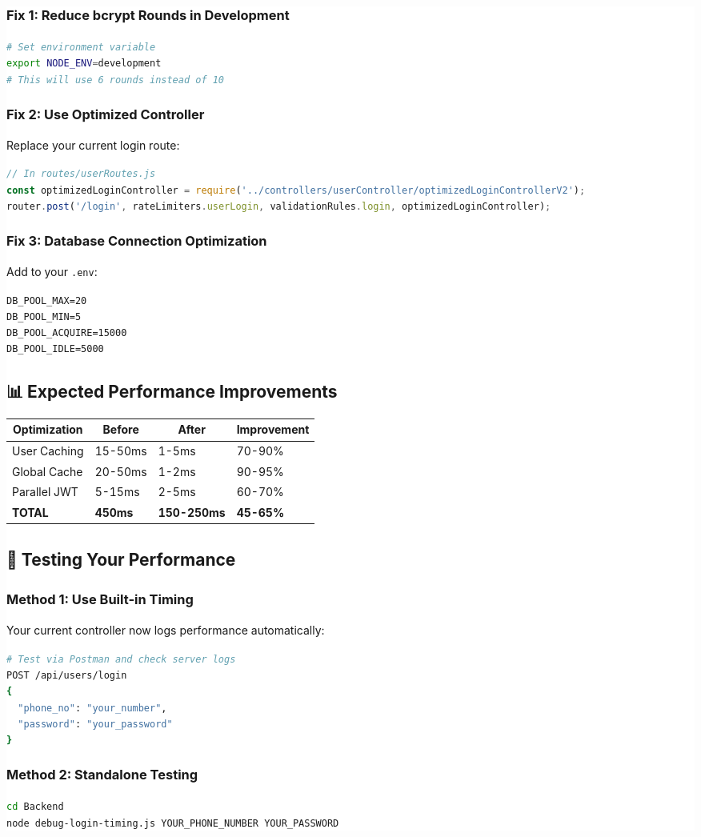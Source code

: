 ### **Fix 1: Reduce bcrypt Rounds in Development**
```bash
# Set environment variable
export NODE_ENV=development
# This will use 6 rounds instead of 10
```

### **Fix 2: Use Optimized Controller**
Replace your current login route:
```javascript
// In routes/userRoutes.js
const optimizedLoginController = require('../controllers/userController/optimizedLoginControllerV2');
router.post('/login', rateLimiters.userLogin, validationRules.login, optimizedLoginController);
```

### **Fix 3: Database Connection Optimization**
Add to your `.env`:
```env
DB_POOL_MAX=20
DB_POOL_MIN=5
DB_POOL_ACQUIRE=15000
DB_POOL_IDLE=5000
```

## 📊 **Expected Performance Improvements**

| Optimization | Before | After | Improvement |
|--------------|--------|-------|-------------|
| User Caching | 15-50ms | 1-5ms | 70-90% |
| Global Cache | 20-50ms | 1-2ms | 90-95% |
| Parallel JWT | 5-15ms | 2-5ms | 60-70% |
| **TOTAL** | **450ms** | **150-250ms** | **45-65%** |

## 🧪 **Testing Your Performance**

### **Method 1: Use Built-in Timing**
Your current controller now logs performance automatically:
```bash
# Test via Postman and check server logs
POST /api/users/login
{
  "phone_no": "your_number",
  "password": "your_password"
}
```

### **Method 2: Standalone Testing**
```bash
cd Backend
node debug-login-timing.js YOUR_PHONE_NUMBER YOUR_PASSWORD
```
